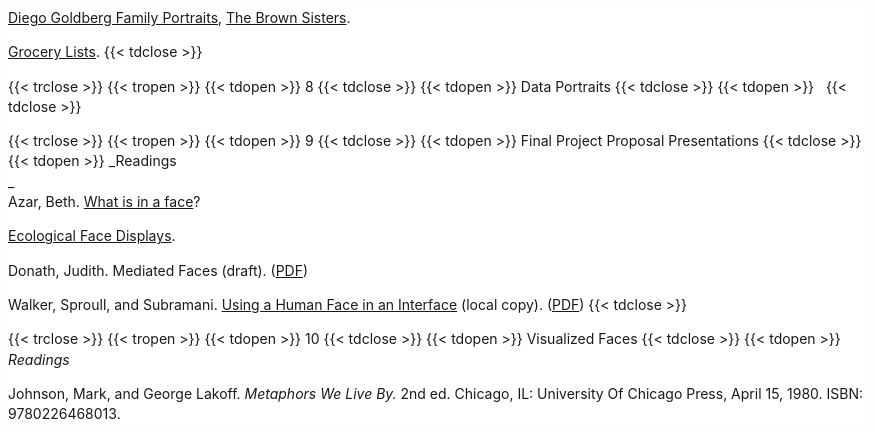 [Diego Goldberg Family Portraits](http://zonezero.com/magazine/essays/diegotime/time.html), [The Brown Sisters](http://slidegur.com/doc/5535087/presentation).  
  
[Grocery Lists](http://www.grocerylists.org/).
{{< tdclose >}}

{{< trclose >}}
{{< tropen >}}
{{< tdopen >}}
8
{{< tdclose >}}
{{< tdopen >}}
Data Portraits
{{< tdclose >}}
{{< tdopen >}}
 
{{< tdclose >}}

{{< trclose >}}
{{< tropen >}}
{{< tdopen >}}
9
{{< tdclose >}}
{{< tdopen >}}
Final Project Proposal Presentations
{{< tdclose >}}
{{< tdopen >}}
_Readings  
_  
Azar, Beth. [What is in a face](http://ivizlab.sfu.ca/arya/Papers/Others/Emotions/Whats%20in%20a%20Face.pdf)?  
  
[Ecological Face Displays](https://web.archive.org/web/20160721193714/https://www.cs.ubc.ca/~jhoey/face/index.html).  
  
Donath, Judith. Mediated Faces (draft). ([PDF](http://smg.media.mit.edu/papers/Donath/MediatedFaces/MediatedFaces.CT2001.pdf))  
  
Walker, Sproull, and Subramani. [Using a Human Face in an Interface](http://doi.acm.org/10.1145/191666.191708) (local copy). ([PDF](http://smg.media.mit.edu/library/UsingHumanFaceInterface.pdf))
{{< tdclose >}}

{{< trclose >}}
{{< tropen >}}
{{< tdopen >}}
10
{{< tdclose >}}
{{< tdopen >}}
Visualized Faces
{{< tdclose >}}
{{< tdopen >}}
_Readings_  
  
Johnson, Mark, and George Lakoff. _Metaphors We Live By._ 2nd ed. Chicago, IL: University Of Chicago Press, April 15, 1980. ISBN: 9780226468013.  
  